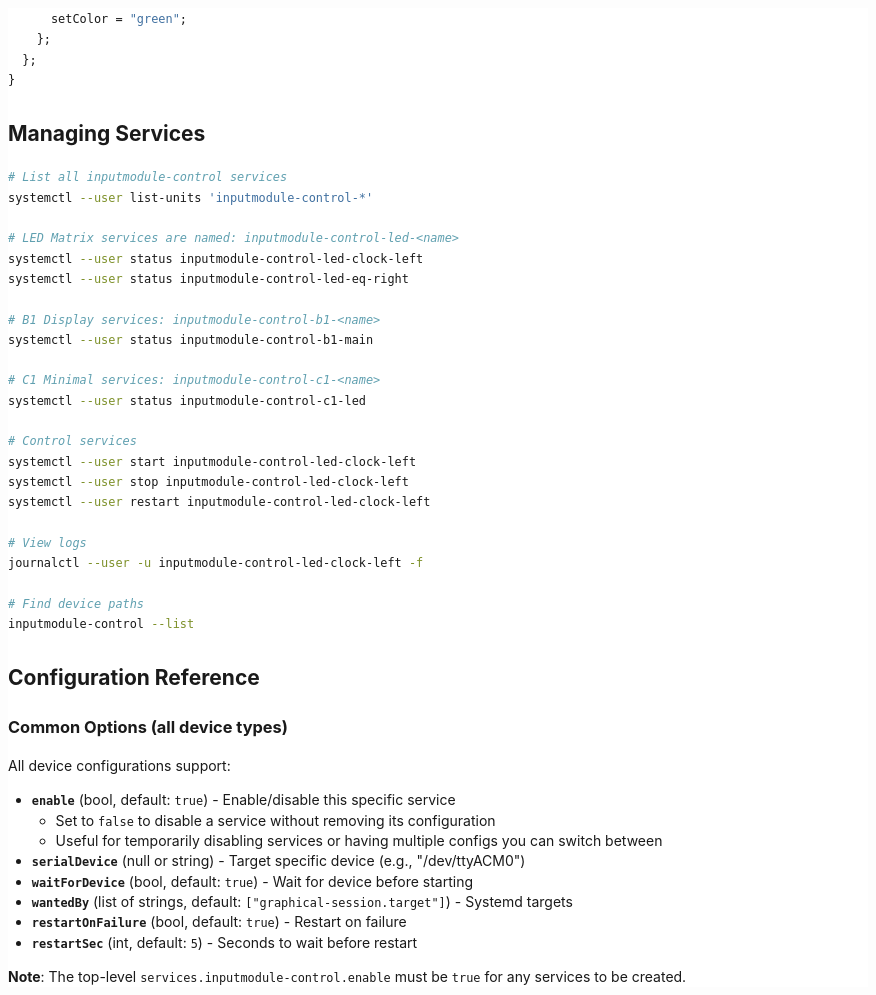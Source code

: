 ```nix
      setColor = "green";
    };
  };
}
```

## Managing Services

```bash
# List all inputmodule-control services
systemctl --user list-units 'inputmodule-control-*'

# LED Matrix services are named: inputmodule-control-led-<name>
systemctl --user status inputmodule-control-led-clock-left
systemctl --user status inputmodule-control-led-eq-right

# B1 Display services: inputmodule-control-b1-<name>
systemctl --user status inputmodule-control-b1-main

# C1 Minimal services: inputmodule-control-c1-<name>
systemctl --user status inputmodule-control-c1-led

# Control services
systemctl --user start inputmodule-control-led-clock-left
systemctl --user stop inputmodule-control-led-clock-left
systemctl --user restart inputmodule-control-led-clock-left

# View logs
journalctl --user -u inputmodule-control-led-clock-left -f

# Find device paths
inputmodule-control --list
```

## Configuration Reference

### Common Options (all device types)

All device configurations support:

- **`enable`** (bool, default: `true`) - Enable/disable this specific service
  - Set to `false` to disable a service without removing its configuration
  - Useful for temporarily disabling services or having multiple configs you can switch between
- **`serialDevice`** (null or string) - Target specific device (e.g., "/dev/ttyACM0")
- **`waitForDevice`** (bool, default: `true`) - Wait for device before starting
- **`wantedBy`** (list of strings, default: `["graphical-session.target"]`) - Systemd targets
- **`restartOnFailure`** (bool, default: `true`) - Restart on failure
- **`restartSec`** (int, default: `5`) - Seconds to wait before restart

**Note**: The top-level `services.inputmodule-control.enable` must be `true` for any services to be created.
